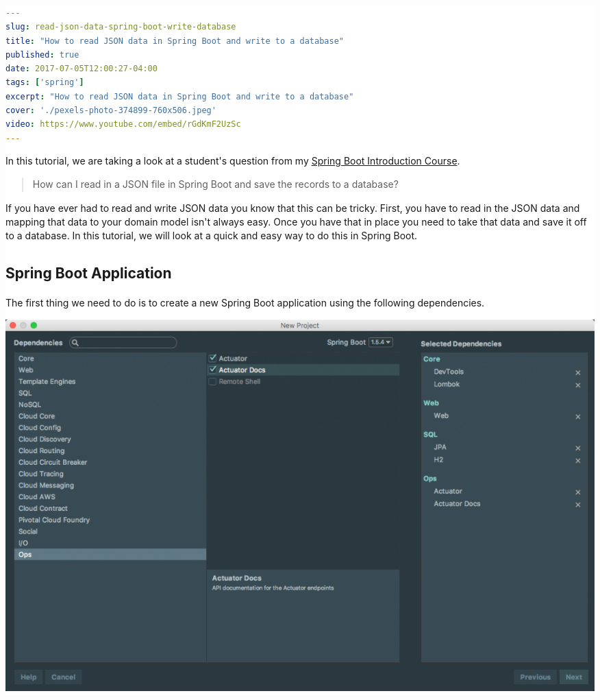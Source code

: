 ```yaml
---
slug: read-json-data-spring-boot-write-database
title: "How to read JSON data in Spring Boot and write to a database"
published: true
date: 2017-07-05T12:00:27-04:00
tags: ['spring']
excerpt: "How to read JSON data in Spring Boot and write to a database"
cover: './pexels-photo-374899-760x506.jpeg'
video: https://www.youtube.com/embed/rGdKmF2UzSc
---
```


In this tutorial, we are taking a look at a student's question from my [Spring Boot Introduction Course](https://www.danvega.dev/spring-boot). 

> How can I read in a JSON file in Spring Boot and save the records to a database?

If you have ever had to read and write JSON data you know that this can be tricky. First, you have to read in the JSON data and mapping that data to your domain model isn't always easy. Once you have that in place you need to take that data and save it off to a database. In this tutorial, we will look at a quick and easy way to do this in Spring Boot.

## Spring Boot Application

The first thing we need to do is to create a new Spring Boot application using the following dependencies. 

![Spring Boot JSON](./2017-07-05_11-40-42-1024x645.png)
